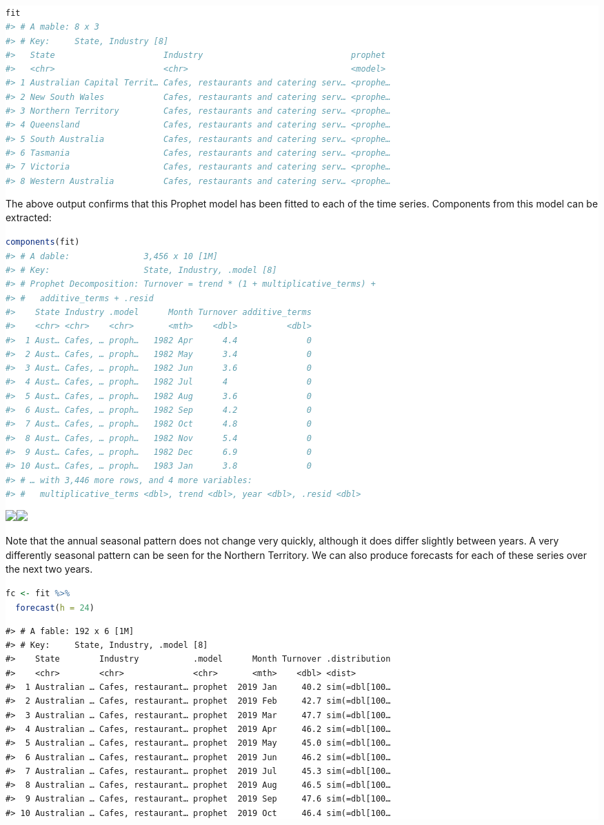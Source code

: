 ``` r
fit
#> # A mable: 8 x 3
#> # Key:     State, Industry [8]
#>   State                      Industry                              prophet 
#>   <chr>                      <chr>                                 <model> 
#> 1 Australian Capital Territ… Cafes, restaurants and catering serv… <prophe…
#> 2 New South Wales            Cafes, restaurants and catering serv… <prophe…
#> 3 Northern Territory         Cafes, restaurants and catering serv… <prophe…
#> 4 Queensland                 Cafes, restaurants and catering serv… <prophe…
#> 5 South Australia            Cafes, restaurants and catering serv… <prophe…
#> 6 Tasmania                   Cafes, restaurants and catering serv… <prophe…
#> 7 Victoria                   Cafes, restaurants and catering serv… <prophe…
#> 8 Western Australia          Cafes, restaurants and catering serv… <prophe…
```

The above output confirms that this Prophet model has been fitted to
each of the time series. Components from this model can be extracted:

``` r
components(fit)
#> # A dable:               3,456 x 10 [1M]
#> # Key:                   State, Industry, .model [8]
#> # Prophet Decomposition: Turnover = trend * (1 + multiplicative_terms) +
#> #   additive_terms + .resid
#>    State Industry .model      Month Turnover additive_terms
#>    <chr> <chr>    <chr>       <mth>    <dbl>          <dbl>
#>  1 Aust… Cafes, … proph…   1982 Apr      4.4              0
#>  2 Aust… Cafes, … proph…   1982 May      3.4              0
#>  3 Aust… Cafes, … proph…   1982 Jun      3.6              0
#>  4 Aust… Cafes, … proph…   1982 Jul      4                0
#>  5 Aust… Cafes, … proph…   1982 Aug      3.6              0
#>  6 Aust… Cafes, … proph…   1982 Sep      4.2              0
#>  7 Aust… Cafes, … proph…   1982 Oct      4.8              0
#>  8 Aust… Cafes, … proph…   1982 Nov      5.4              0
#>  9 Aust… Cafes, … proph…   1982 Dec      6.9              0
#> 10 Aust… Cafes, … proph…   1983 Jan      3.8              0
#> # … with 3,446 more rows, and 4 more variables:
#> #   multiplicative_terms <dbl>, trend <dbl>, year <dbl>, .resid <dbl>
```

<img src="man/figures/README-components-plot-1.png" width="100%" /><img src="man/figures/README-components-plot-2.png" width="100%" />

Note that the annual seasonal pattern does not change very quickly,
although it does differ slightly between years. A very differently
seasonal pattern can be seen for the Northern Territory. We can also
produce forecasts for each of these series over the next two years.

``` r
fc <- fit %>% 
  forecast(h = 24)
```

    #> # A fable: 192 x 6 [1M]
    #> # Key:     State, Industry, .model [8]
    #>    State        Industry           .model      Month Turnover .distribution
    #>    <chr>        <chr>              <chr>       <mth>    <dbl> <dist>       
    #>  1 Australian … Cafes, restaurant… prophet  2019 Jan     40.2 sim(=dbl[100…
    #>  2 Australian … Cafes, restaurant… prophet  2019 Feb     42.7 sim(=dbl[100…
    #>  3 Australian … Cafes, restaurant… prophet  2019 Mar     47.7 sim(=dbl[100…
    #>  4 Australian … Cafes, restaurant… prophet  2019 Apr     46.2 sim(=dbl[100…
    #>  5 Australian … Cafes, restaurant… prophet  2019 May     45.0 sim(=dbl[100…
    #>  6 Australian … Cafes, restaurant… prophet  2019 Jun     46.2 sim(=dbl[100…
    #>  7 Australian … Cafes, restaurant… prophet  2019 Jul     45.3 sim(=dbl[100…
    #>  8 Australian … Cafes, restaurant… prophet  2019 Aug     46.5 sim(=dbl[100…
    #>  9 Australian … Cafes, restaurant… prophet  2019 Sep     47.6 sim(=dbl[100…
    #> 10 Australian … Cafes, restaurant… prophet  2019 Oct     46.4 sim(=dbl[100…
